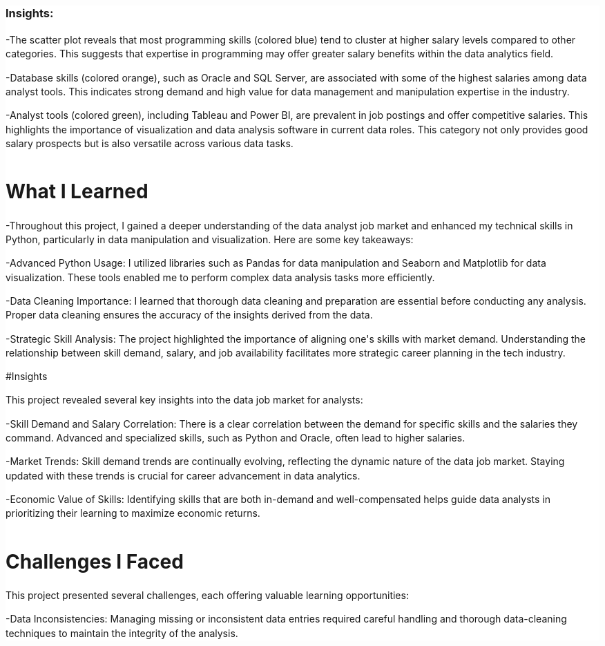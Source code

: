 ### Insights:
-The scatter plot reveals that most programming skills (colored blue) tend to cluster at higher salary levels compared to other categories. This suggests that expertise in programming may offer greater salary benefits within the data analytics field.

-Database skills (colored orange), such as Oracle and SQL Server, are associated with some of the highest salaries among data analyst tools. This indicates strong demand and high value for data management and manipulation expertise in the industry.

-Analyst tools (colored green), including Tableau and Power BI, are prevalent in job postings and offer competitive salaries. This highlights the importance of visualization and data analysis software in current data roles. This category not only provides good salary prospects but is also versatile across various data tasks.

# What I Learned

-Throughout this project, I gained a deeper understanding of the data analyst job market and enhanced my technical skills in Python, particularly in data manipulation and visualization. Here are some key takeaways:

-Advanced Python Usage: I utilized libraries such as Pandas for data manipulation and Seaborn and Matplotlib for data visualization. These tools enabled me to perform complex data analysis tasks more efficiently.

-Data Cleaning Importance: I learned that thorough data cleaning and preparation are essential before conducting any analysis. Proper data cleaning ensures the accuracy of the insights derived from the data.

-Strategic Skill Analysis: The project highlighted the importance of aligning one's skills with market demand. Understanding the relationship between skill demand, salary, and job availability facilitates more strategic career planning in the tech industry.

#Insights

This project revealed several key insights into the data job market for analysts:

-Skill Demand and Salary Correlation: There is a clear correlation between the demand for specific skills and the salaries they command. Advanced and specialized skills, such as Python and Oracle, often lead to higher salaries.

-Market Trends: Skill demand trends are continually evolving, reflecting the dynamic nature of the data job market. Staying updated with these trends is crucial for career advancement in data analytics.

-Economic Value of Skills: Identifying skills that are both in-demand and well-compensated helps guide data analysts in prioritizing their learning to maximize economic returns.

# Challenges I Faced

This project presented several challenges, each offering valuable learning opportunities:

-Data Inconsistencies: Managing missing or inconsistent data entries required careful handling and thorough data-cleaning techniques to maintain the integrity of the analysis.
